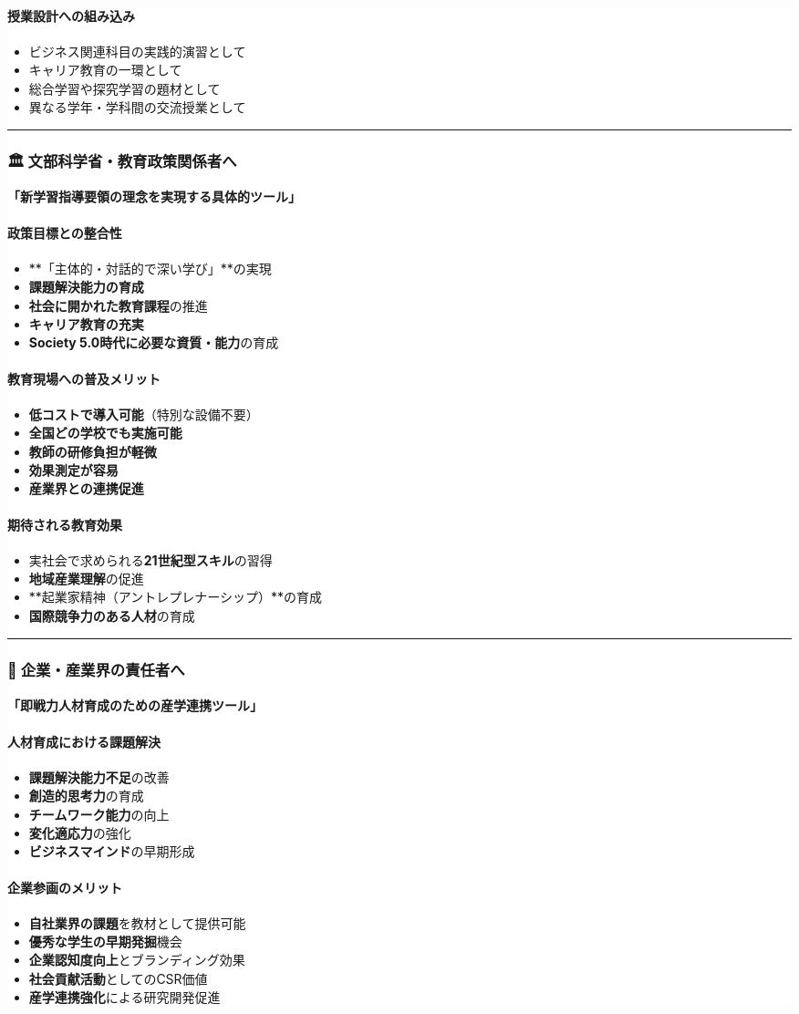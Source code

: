 #### 授業設計への組み込み
- ビジネス関連科目の実践的演習として
- キャリア教育の一環として
- 総合学習や探究学習の題材として
- 異なる学年・学科間の交流授業として

---

### 🏛️ **文部科学省・教育政策関係者へ**

**「新学習指導要領の理念を実現する具体的ツール」**

#### 政策目標との整合性
- **「主体的・対話的で深い学び」**の実現
- **課題解決能力の育成**
- **社会に開かれた教育課程**の推進
- **キャリア教育の充実**
- **Society 5.0時代に必要な資質・能力**の育成

#### 教育現場への普及メリット
- **低コストで導入可能**（特別な設備不要）
- **全国どの学校でも実施可能**
- **教師の研修負担が軽微**
- **効果測定が容易**
- **産業界との連携促進**

#### 期待される教育効果
- 実社会で求められる**21世紀型スキル**の習得
- **地域産業理解**の促進
- **起業家精神（アントレプレナーシップ）**の育成
- **国際競争力のある人材**の育成

---

### 🏢 **企業・産業界の責任者へ**

**「即戦力人材育成のための産学連携ツール」**

#### 人材育成における課題解決
- **課題解決能力不足**の改善
- **創造的思考力**の育成
- **チームワーク能力**の向上
- **変化適応力**の強化
- **ビジネスマインド**の早期形成

#### 企業参画のメリット
- **自社業界の課題**を教材として提供可能
- **優秀な学生の早期発掘**機会
- **企業認知度向上**とブランディング効果
- **社会貢献活動**としてのCSR価値
- **産学連携強化**による研究開発促進
